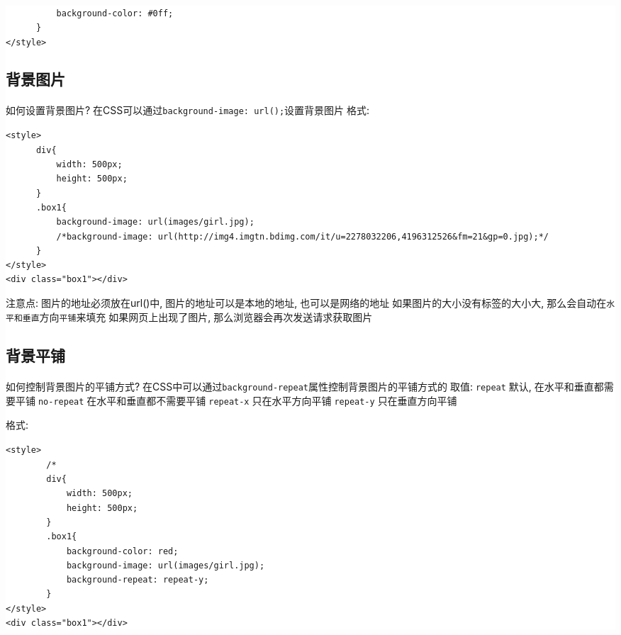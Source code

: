 ```
          background-color: #0ff;
      }
</style>
```


## 背景图片

如何设置背景图片?
在CSS可以通过`background-image: url();`设置背景图片
格式:
```
<style>
      div{
          width: 500px;
          height: 500px;
      }
      .box1{
          background-image: url(images/girl.jpg);
          /*background-image: url(http://img4.imgtn.bdimg.com/it/u=2278032206,4196312526&fm=21&gp=0.jpg);*/
      }
</style>
<div class="box1"></div>
```

注意点:
图片的地址必须放在url()中, 图片的地址可以是本地的地址, 也可以是网络的地址
如果图片的大小没有标签的大小大, 那么会自动在`水平和垂直`方向`平铺`来填充
如果网页上出现了图片, 那么浏览器会再次发送请求获取图片

## 背景平铺
如何控制背景图片的平铺方式?
在CSS中可以通过`background-repeat`属性控制背景图片的平铺方式的
取值:
`repeat` 默认, 在水平和垂直都需要平铺
`no-repeat` 在水平和垂直都不需要平铺
`repeat-x` 只在水平方向平铺
`repeat-y` 只在垂直方向平铺

格式:
```
<style>
        /*
        div{
            width: 500px;
            height: 500px;
        }
        .box1{
            background-color: red;
            background-image: url(images/girl.jpg);
            background-repeat: repeat-y;
        }
</style>
<div class="box1"></div>
```
